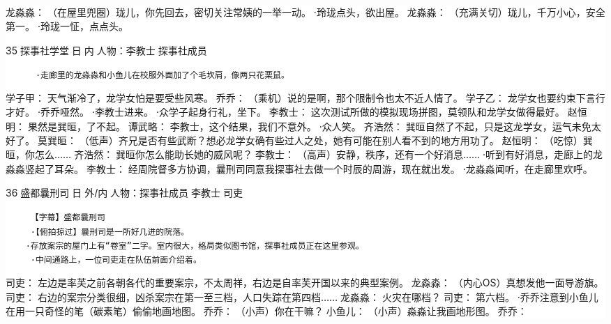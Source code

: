 龙淼淼：
（在屋里兜圈）珑儿，你先回去，密切关注常姨的一举一动。
·玲珑点头，欲出屋。
龙淼淼：
（充满关切）珑儿，千万小心，安全第一。
·玲珑一怔，点点头。

35     探事社学堂  日   内
         人物：李教士  探事社成员

          ·走廊里的龙淼淼和小鱼儿在校服外面加了个毛坎肩，像两只花栗鼠。
学子甲：
天气渐冷了，龙学女怕是要受些风寒。
乔乔：
（乘机）说的是啊，那个限制令也太不近人情了。
学子乙：
龙学女也要约束下言行才好。
         ·乔乔哑然。
·李教士进来。
         ·众学子起身行礼，坐下。
李教士：
这次测试所做的模拟现场拼图，莫领队和龙学女做得最好。
赵恒明：
果然是巽晅，了不起。
谭武略：
李教士，这个结果，我们不意外。
          ·众人笑。
齐浩然：
巽晅自然了不起，只是这龙学女，运气未免太好了。
莫巽晅：
（低声）齐兄是否有些武断？想必龙学女确有些过人之处，她有可能在别人看不到的地方用功了。
赵恒明：
（吃惊）巽晅，你怎么……
齐浩然：
巽晅你怎么能助长她的威风呢？
李教士：
（高声）安静，秩序，还有一个好消息……
·听到有好消息，走廊上的龙淼淼竖起了耳朵。
李教士：
经周院督多方协调，曩刑司同意我探事社去做一个时辰的周游，现在就出发。
·龙淼淼闻听，在走廊里欢呼。

36     盛都曩刑司  日  外/内
         人物：探事社成员 李教士  司吏

         【字幕】盛都曩刑司
         ·【俯拍掠过】曩刑司是一所好几进的院落。
        ·存放案宗的屋门上有“卷室”二字。室内很大，格局类似图书馆，探事社成员正在这里参观。
         ·中间通路上，一位司吏走在队伍前面介绍着。
司吏：
左边是率芙之前各朝各代的重要案宗，不太周祥，右边是自率芙开国以来的典型案例。
龙淼淼：
（内心OS）真想发他一面导游旗。
司吏：
右边的案宗分类很细，凶杀案宗在第一至三档，人口失踪在第四档……
龙淼淼：
火灾在哪档？
司吏：
第六档。
·乔乔注意到小鱼儿在用一只奇怪的笔（碳素笔）偷偷地画地图。
乔乔：
（小声）你在干嘛？
小鱼儿：
（小声）淼淼让我画地形图。
乔乔：